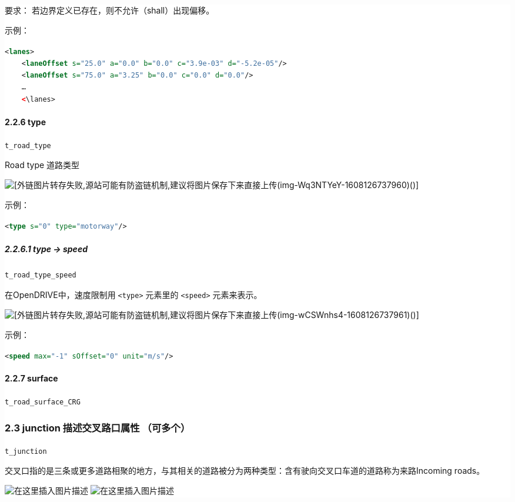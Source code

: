 要求：
若边界定义已存在，则不允许（shall）出现偏移。

示例：

```xml
<lanes>
    <laneOffset s="25.0" a="0.0" b="0.0" c="3.9e-03" d="-5.2e-05"/>
    <laneOffset s="75.0" a="3.25" b="0.0" c="0.0" d="0.0"/>
    …
    <\lanes>
```

#### 2.2.6 type

```
t_road_type
```

Road type 道路类型

![[外链图片转存失败,源站可能有防盗链机制,建议将图片保存下来直接上传(img-Wq3NTYeY-1608126737960)()]](https://img-blog.csdnimg.cn/20201216220101693.PNG?x-oss-process=image/watermark,type_ZmFuZ3poZW5naGVpdGk,shadow_10,text_aHR0cHM6Ly9ibG9nLmNzZG4ubmV0L3dlaXhpbl80NDEwODM4OA==,size_16,color_FFFFFF,t_70#pic_center)

示例：

```xml
<type s="0" type="motorway"/>
```

##### 2.2.6.1 type -> speed

```
t_road_type_speed
```

在OpenDRIVE中，速度限制用 `<type>` 元素里的 `<speed>` 元素来表示。

![[外链图片转存失败,源站可能有防盗链机制,建议将图片保存下来直接上传(img-wCSWnhs4-1608126737961)()]](https://img-blog.csdnimg.cn/20201216220116541.PNG?x-oss-process=image/watermark,type_ZmFuZ3poZW5naGVpdGk,shadow_10,text_aHR0cHM6Ly9ibG9nLmNzZG4ubmV0L3dlaXhpbl80NDEwODM4OA==,size_16,color_FFFFFF,t_70#pic_center)

示例：

```xml
<speed max="-1" sOffset="0" unit="m/s"/>
```

#### 2.2.7 surface

```
t_road_surface_CRG
```

### 2.3 junction 描述交叉路口属性 （可多个）

```
t_junction
```

交叉口指的是三条或更多道路相聚的地方，与其相关的道路被分为两种类型：含有驶向交叉口车道的道路称为来路Incoming roads。

![在这里插入图片描述](https://img-blog.csdnimg.cn/20201216220647952.png?x-oss-process=image/watermark,type_ZmFuZ3poZW5naGVpdGk,shadow_10,text_aHR0cHM6Ly9ibG9nLmNzZG4ubmV0L3dlaXhpbl80NDEwODM4OA==,size_16,color_FFFFFF,t_70)
![在这里插入图片描述](https://img-blog.csdnimg.cn/20201216220646789.PNG?x-oss-process=image/watermark,type_ZmFuZ3poZW5naGVpdGk,shadow_10,text_aHR0cHM6Ly9ibG9nLmNzZG4ubmV0L3dlaXhpbl80NDEwODM4OA==,size_16,color_FFFFFF,t_70)
